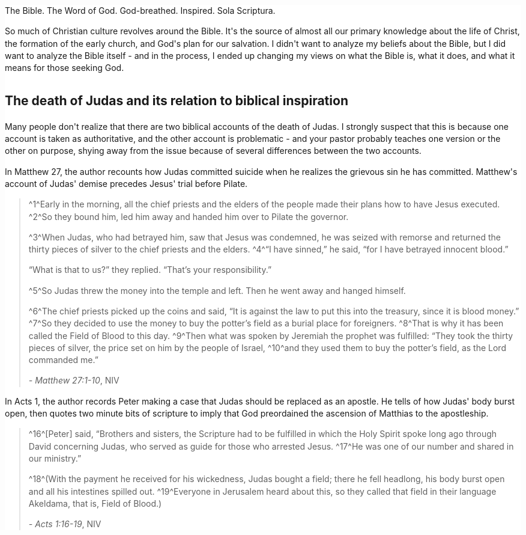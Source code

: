 The Bible. The Word of God. God-breathed. Inspired. Sola Scriptura.

So much of Christian culture revolves around the Bible. It's the source of almost all our primary knowledge about the life of Christ, the formation of the early church, and God's plan for our salvation. I didn't want to analyze my beliefs about the Bible, but I did want to analyze the Bible itself - and in the process, I ended up changing my views on what the Bible is, what it does, and what it means for those seeking God.

## The death of Judas and its relation to biblical inspiration

Many people don't realize that there are two biblical accounts of the death of Judas. I strongly suspect that this is because one account is taken as authoritative, and the other account is problematic - and your pastor probably teaches one version or the other on purpose, shying away from the issue because of several differences between the two accounts.

In Matthew 27, the author recounts how Judas committed suicide when he realizes the grievous sin he has committed. Matthew's account of Judas' demise precedes Jesus' trial before Pilate.

> ^1^Early in the morning, all the chief priests and the elders of the people made their plans how to have Jesus executed. ^2^So they bound him, led him away and handed him over to Pilate the governor.
> 
> ^3^When Judas, who had betrayed him, saw that Jesus was condemned, he was seized with remorse and returned the thirty pieces of silver to the chief priests and the elders. ^4^“I have sinned,” he said, “for I have betrayed innocent blood.”
>
> “What is that to us?” they replied. “That’s your responsibility.”
>
> ^5^So Judas threw the money into the temple and left. Then he went away and hanged himself.
>
> ^6^The chief priests picked up the coins and said, “It is against the law to put this into the treasury, since it is blood money.” ^7^So they decided to use the money to buy the potter’s field as a burial place for foreigners. ^8^That is why it has been called the Field of Blood to this day. ^9^Then what was spoken by Jeremiah the prophet was fulfilled: “They took the thirty pieces of silver, the price set on him by the people of Israel, ^10^and they used them to buy the potter’s field, as the Lord commanded me.”
> 
> *- Matthew 27:1-10*, NIV

In Acts 1, the author records Peter making a case that Judas should be replaced as an apostle. He tells of how Judas' body burst open, then quotes two minute bits of scripture to imply that God preordained the ascension of Matthias to the apostleship.

> ^16^[Peter] said, “Brothers and sisters, the Scripture had to be fulfilled in which the Holy Spirit spoke long ago through David concerning Judas, who served as guide for those who arrested Jesus. ^17^He was one of our number and shared in our ministry.”
>
> ^18^(With the payment he received for his wickedness, Judas bought a field; there he fell headlong, his body burst open and all his intestines spilled out. ^19^Everyone in Jerusalem heard about this, so they called that field in their language Akeldama, that is, Field of Blood.)
> 
> *- Acts 1:16-19*, NIV
